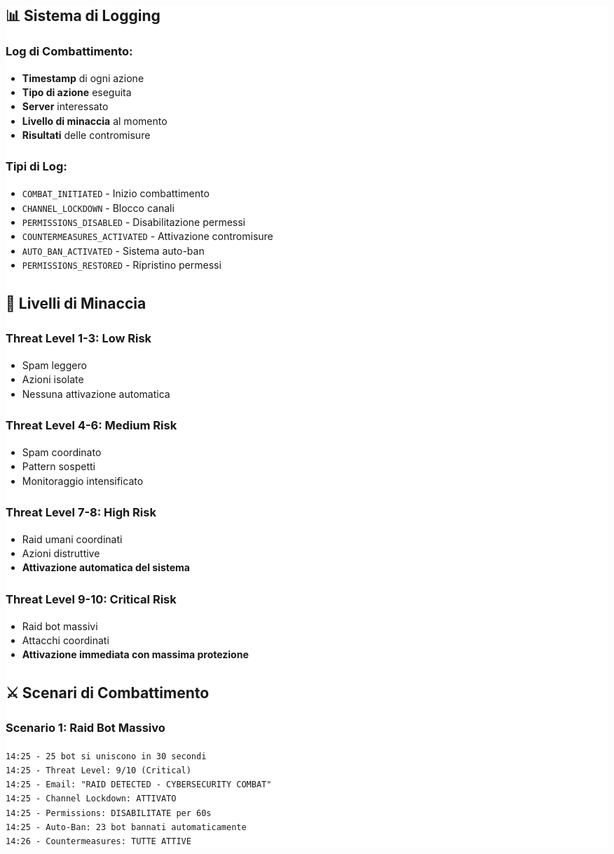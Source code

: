 ## 📊 **Sistema di Logging**

### **Log di Combattimento:**
- **Timestamp** di ogni azione
- **Tipo di azione** eseguita
- **Server** interessato
- **Livello di minaccia** al momento
- **Risultati** delle contromisure

### **Tipi di Log:**
- `COMBAT_INITIATED` - Inizio combattimento
- `CHANNEL_LOCKDOWN` - Blocco canali
- `PERMISSIONS_DISABLED` - Disabilitazione permessi
- `COUNTERMEASURES_ACTIVATED` - Attivazione contromisure
- `AUTO_BAN_ACTIVATED` - Sistema auto-ban
- `PERMISSIONS_RESTORED` - Ripristino permessi

## 🎯 **Livelli di Minaccia**

### **Threat Level 1-3: Low Risk**
- Spam leggero
- Azioni isolate
- Nessuna attivazione automatica

### **Threat Level 4-6: Medium Risk**
- Spam coordinato
- Pattern sospetti
- Monitoraggio intensificato

### **Threat Level 7-8: High Risk**
- Raid umani coordinati
- Azioni distruttive
- **Attivazione automatica del sistema**

### **Threat Level 9-10: Critical Risk**
- Raid bot massivi
- Attacchi coordinati
- **Attivazione immediata con massima protezione**

## ⚔️ **Scenari di Combattimento**

### **Scenario 1: Raid Bot Massivo**
```
14:25 - 25 bot si uniscono in 30 secondi
14:25 - Threat Level: 9/10 (Critical)
14:25 - Email: "RAID DETECTED - CYBERSECURITY COMBAT"
14:25 - Channel Lockdown: ATTIVATO
14:25 - Permissions: DISABILITATE per 60s
14:25 - Auto-Ban: 23 bot bannati automaticamente
14:26 - Countermeasures: TUTTE ATTIVE
```
